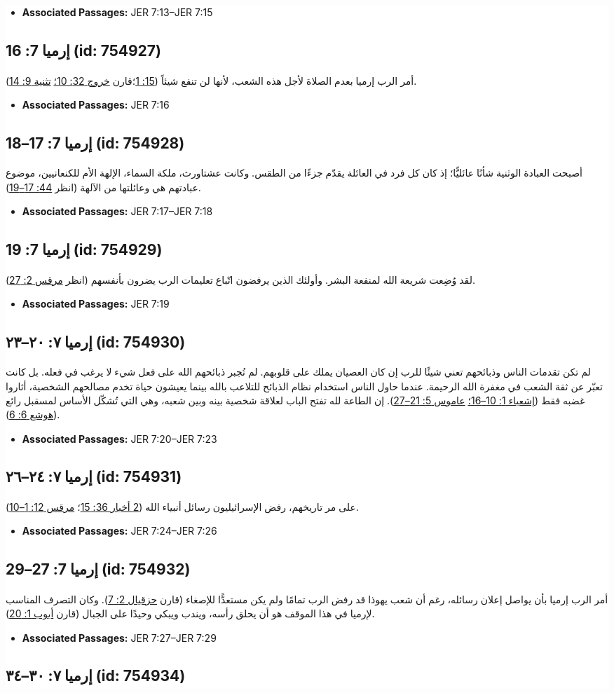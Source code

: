 * **Associated Passages:** JER 7:13–JER 7:15

## إرميا 7: 16 (id: 754927)

أمر الرب إرميا بعدم الصلاة لأجل هذه الشعب، لأنها لن تنفع شيئاً ([15: 1](https://ref.ly/Jer15:1)؛قارن [خروج 32: 10؛](https://ref.ly/Exod32:10) [تثنية 9: 14](https://ref.ly/Deut9:14)).

* **Associated Passages:** JER 7:16

## إرميا 7: 17–18 (id: 754928)

أصبحت العبادة الوثنية شأنًا عائليًّا؛ إذ كان كل فرد في العائلة يقدّم جزءًا من الطقس. وكانت عشتاورث، ملكة السماء، الإلهة الأم للكنعانيين، موضوع عبادتهم هي وعائلتها من الآلهة (انظر [44: 17–19](https://ref.ly/Jer44:17-Jer44:19)).

* **Associated Passages:** JER 7:17–JER 7:18

## إرميا 7: 19 (id: 754929)

لقد وُضِعت شريعة الله لمنفعة البشر. وأولئك الذين يرفضون اتّباع تعليمات الرب يضرون بأنفسهم (انظر [مرقس 2: 27](https://ref.ly/Mark2:27)).

* **Associated Passages:** JER 7:19

## إرميا ٧: ٢٠–٢٣ (id: 754930)

لم تكن تقدمات الناس وذبائحهم تعني شيئًا للرب إن كان العصيان يملك على قلوبهم. لم تُجبر ذبائحهم الله على فعل شيء لا يرغب في فعله. بل كانت تعبّر عن ثقة الشعب في مغفرة الله الرحيمة. عندما حاول الناس استخدام نظام الذبائح للتلاعب بالله بينما يعيشون حياة تخدم مصالحهم الشخصية، أثاروا غضبه فقط ([إشعياء 1: 10–16؛](https://ref.ly/Isa1:10-Isa1:16) [عاموس 5: 21–27](https://ref.ly/Amos5:21-Amos5:27)). إن الطاعة لله تفتح الباب لعلاقة شخصية بينه وبين شعبه، وهي التي تُشكّل الأساس لمسقبل رائع ([هوشع 6: 6](https://ref.ly/Hos6:6)).

* **Associated Passages:** JER 7:20–JER 7:23

## إرميا ٧: ٢٤–٢٦ (id: 754931)

على مر تاريخهم، رفض الإسرائيليون رسائل أنبياء الله ([2 أخبار 36: 15](https://ref.ly/2Chr36:15)؛ [مرقس 12: 1–10](https://ref.ly/Mark12:1-Mark12:10)).

* **Associated Passages:** JER 7:24–JER 7:26

## إرميا 7: 27–29 (id: 754932)

أمر الرب إرميا بأن يواصل إعلان رسائله، رغم أن شعب يهوذا قد رفض الرب تمامًا ولم يكن مستعدًّا للإصغاء (قارن [حزقيال 2: 7](https://ref.ly/Ezek2:7)). وكان التصرف المناسب لإرميا في هذا الموقف هو أن يحلق رأسه، ويندب ويبكي وحيدًا على الجبال (قارن [أيوب 1: 20](https://ref.ly/Job1:20)).

* **Associated Passages:** JER 7:27–JER 7:29

## إرميا ٧: ٣٠–٣٤ (id: 754934)
